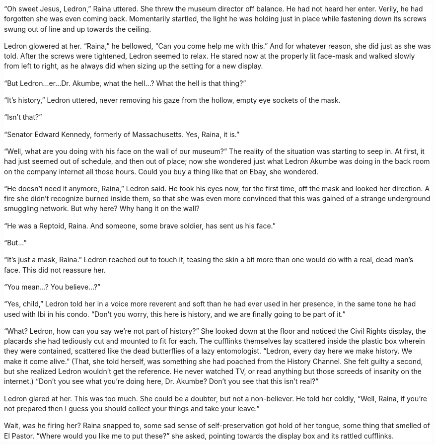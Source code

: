 “Oh sweet Jesus, Ledron,” Raina uttered. She threw the museum director off balance. He had not heard her enter. Verily, he had forgotten she was even coming back. Momentarily startled, the light he was holding just in place while fastening down its screws swung out of line and up towards the ceiling. 

Ledron glowered at her. “Raina,” he bellowed, “Can you come help me with this.” And for whatever reason, she did just as she was told. After the screws were tightened, Ledron seemed to relax. He stared now at the properly lit face-mask and walked slowly from left to right, as he always did when sizing up the setting for a new display.

“But Ledron...er...Dr. Akumbe, what the hell...? What the hell is that thing?”

“It’s history,” Ledron uttered, never removing his gaze from the hollow, empty eye sockets of the mask.

“Isn’t that?”

“Senator Edward Kennedy, formerly of Massachusetts. Yes, Raina, it is.”

“Well, what are you doing with his face on the wall of our museum?” The reality of the situation was starting to seep in. At first, it had just seemed out of schedule, and then out of place; now she wondered just what Ledron Akumbe was doing in the back room on the company internet all those hours. Could you buy a thing like that on Ebay, she wondered.

“He doesn’t need it anymore, Raina,” Ledron said. He took his eyes now, for the first time, off the mask and looked her direction. A fire she didn’t recognize burned inside them, so that she was even more convinced that this was gained of a strange underground smuggling network. But why here? Why hang it on the wall?

“He was a Reptoid, Raina. And someone, some brave soldier, has sent us his face.”

“But...”

“It’s just a mask, Raina.” Ledron reached out to touch it, teasing the skin a bit more than one would do with a real, dead man’s face. This did not reassure her.

“You mean...? You believe...?”

“Yes, child,” Ledron told her in a voice more reverent and soft than he had ever used in her presence, in the same tone he had used with Ibi in his condo. “Don’t you worry, this here is history, and we are finally going to be part of it.”

“What? Ledron, how can you say we’re not part of history?” She looked down at the floor and noticed the Civil Rights display, the placards she had tediously cut and mounted to fit for each. The cufflinks themselves lay scattered inside the plastic box wherein they were contained, scattered like the dead butterflies of a lazy entomologist. “Ledron, every day here we make history. We make it come alive.” (That, she told herself, was something she had poached from the History Channel. She felt guilty a second, but she realized Ledron wouldn’t get the reference. He never watched TV, or read anything but those screeds of insanity on the internet.) “Don’t you see what you’re doing here, Dr. Akumbe? Don’t you see that this isn’t real?”

Ledron glared at her. This was too much. She could be a doubter, but not a non-believer. He told her coldly, “Well, Raina, if you’re not prepared then I guess you should collect your things and take your leave.”

Wait, was he firing her? Raina snapped to, some sad sense of self-preservation got hold of her tongue, some thing that smelled of El Pastor. “Where would you like me to put these?” she asked, pointing towards the display box and its rattled cufflinks. 
